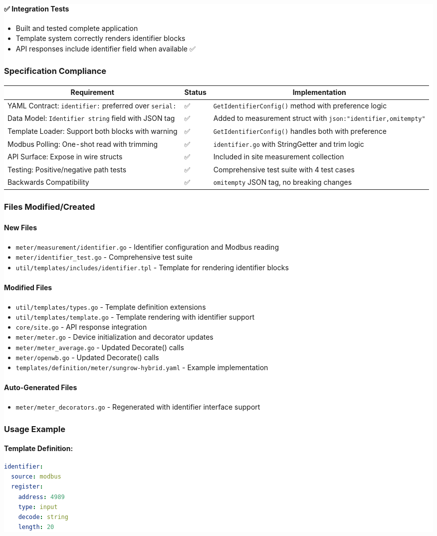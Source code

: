 #### ✅ Integration Tests
- Built and tested complete application
- Template system correctly renders identifier blocks
- API responses include identifier field when available ✅

### Specification Compliance

| Requirement | Status | Implementation |
|-------------|--------|----------------|
| YAML Contract: `identifier:` preferred over `serial:` | ✅ | `GetIdentifierConfig()` method with preference logic |
| Data Model: `Identifier string` field with JSON tag | ✅ | Added to measurement struct with `json:"identifier,omitempty"` |
| Template Loader: Support both blocks with warning | ✅ | `GetIdentifierConfig()` handles both with preference |
| Modbus Polling: One-shot read with trimming | ✅ | `identifier.go` with StringGetter and trim logic |
| API Surface: Expose in wire structs | ✅ | Included in site measurement collection |
| Testing: Positive/negative path tests | ✅ | Comprehensive test suite with 4 test cases |
| Backwards Compatibility | ✅ | `omitempty` JSON tag, no breaking changes |

### Files Modified/Created

#### New Files
- `meter/measurement/identifier.go` - Identifier configuration and Modbus reading
- `meter/identifier_test.go` - Comprehensive test suite  
- `util/templates/includes/identifier.tpl` - Template for rendering identifier blocks

#### Modified Files
- `util/templates/types.go` - Template definition extensions
- `util/templates/template.go` - Template rendering with identifier support
- `core/site.go` - API response integration
- `meter/meter.go` - Device initialization and decorator updates
- `meter/meter_average.go` - Updated Decorate() calls
- `meter/openwb.go` - Updated Decorate() calls
- `templates/definition/meter/sungrow-hybrid.yaml` - Example implementation

#### Auto-Generated Files
- `meter/meter_decorators.go` - Regenerated with identifier interface support

### Usage Example

**Template Definition:**
```yaml
identifier:
  source: modbus
  register:
    address: 4989
    type: input
    decode: string
    length: 20
```
